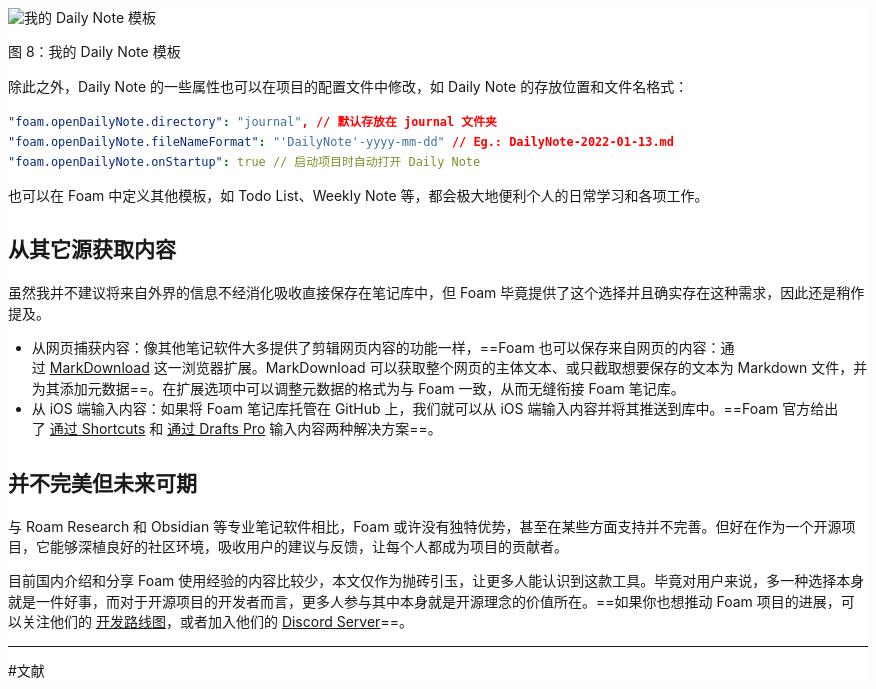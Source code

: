 ![我的 Daily Note 模板](https://cdn.sspai.com/2022/01/14/0a829d4a7c2c4bbdb53b8b8e5c4a1c1b.png?imageView2/2/w/1120/q/40/interlace/1/ignore-error/1)

图 8：我的 Daily Note 模板

除此之外，Daily Note 的一些属性也可以在项目的配置文件中修改，如 Daily Note 的存放位置和文件名格式：

```yaml
"foam.openDailyNote.directory": "journal", // 默认存放在 journal 文件夹
"foam.openDailyNote.fileNameFormat": "'DailyNote'-yyyy-mm-dd" // Eg.: DailyNote-2022-01-13.md
"foam.openDailyNote.onStartup": true // 启动项目时自动打开 Daily Note
```

也可以在 Foam 中定义其他模板，如 Todo List、Weekly Note 等，都会极大地便利个人的日常学习和各项工作。

## 从其它源获取内容

虽然我并不建议将来自外界的信息不经消化吸收直接保存在笔记库中，但 Foam 毕竟提供了这个选择并且确实存在这种需求，因此还是稍作提及。

- 从网页捕获内容：像其他笔记软件大多提供了剪辑网页内容的功能一样，==Foam 也可以保存来自网页的内容：通过 [MarkDownload](https://client.sspai.com/link?target=https%3A%2F%2Fgithub.com%2Fdeathau%2Fmarkdownload) 这一浏览器扩展。MarkDownload 可以获取整个网页的主体文本、或只截取想要保存的文本为 Markdown 文件，并为其添加元数据==。在扩展选项中可以调整元数据的格式为与 Foam 一致，从而无缝衔接 Foam 笔记库。
- 从 iOS 端输入内容：如果将 Foam 笔记库托管在 GitHub 上，我们就可以从 iOS 端输入内容并将其推送到库中。==Foam 官方给出了 [通过 Shortcuts](https://client.sspai.com/link?target=https%3A%2F%2Ffoambubble.github.io%2Ffoam%2Frecipes%2Fcapture-notes-with-shortcuts-and-github-actions) 和 [通过 Drafts Pro](https://client.sspai.com/link?target=https%3A%2F%2Ffoambubble.github.io%2Ffoam%2Frecipes%2Fcapture-notes-with-drafts-pro) 输入内容两种解决方案==。

## 并不完美但未来可期

与 Roam Research 和 Obsidian 等专业笔记软件相比，Foam 或许没有独特优势，甚至在某些方面支持并不完善。但好在作为一个开源项目，它能够深植良好的社区环境，吸收用户的建议与反馈，让每个人都成为项目的贡献者。

目前国内介绍和分享 Foam 使用经验的内容比较少，本文仅作为抛砖引玉，让更多人能认识到这款工具。毕竟对用户来说，多一种选择本身就是一件好事，而对于开源项目的开发者而言，更多人参与其中本身就是开源理念的价值所在。==如果你也想推动 Foam 项目的进展，可以关注他们的 [开发路线图](https://client.sspai.com/link?target=https%3A%2F%2Ffoambubble.github.io%2Ffoam%2Fdev%2Froadmap)，或者加入他们的 [Discord Server](https://client.sspai.com/link?target=https%3A%2F%2Ffoambubble.github.io%2Fjoin-discord%2Fw)==。

----
#文献
 